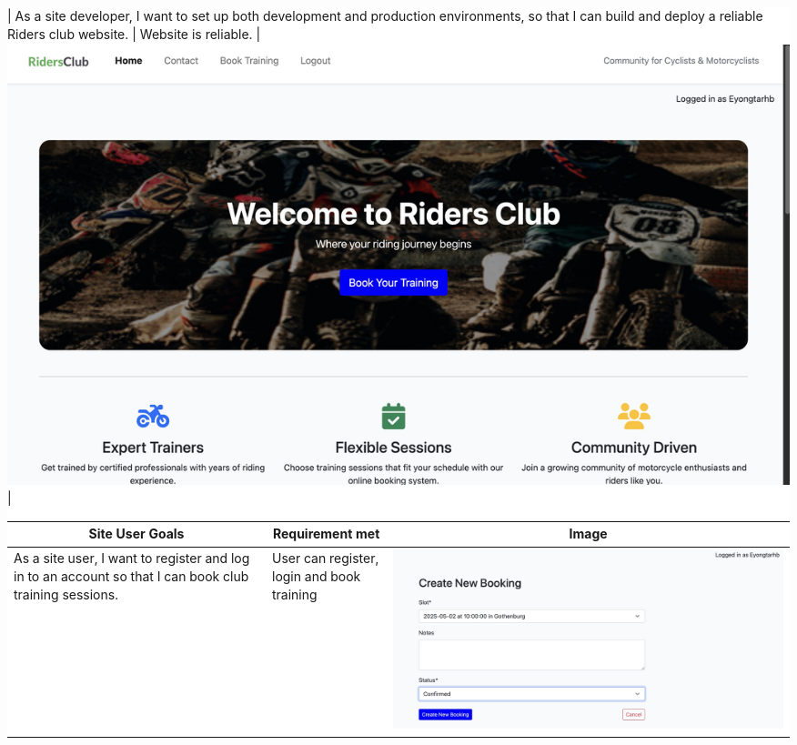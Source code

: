| As a site developer, I want to set up both development and production environments, so that I can build and deploy a reliable Riders club website. | Website is reliable. | ![Navbar,home page](documentation/features/user_story_page/user_story_page.png) |


| Site User Goals    | Requirement met | Image |
| ------------------------- | --------------- | ----- |
| As a site user, I want to register and log in to an account so that I can book club training sessions. | User can register, login and book training | ![Logged in Booked Training](documentation/features/user_story_page/user_story_page1.png) |